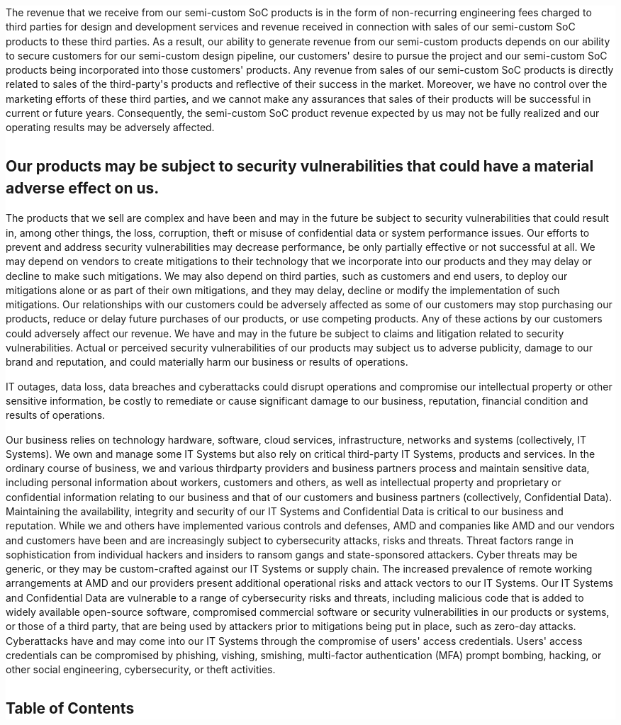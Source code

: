 <p>The revenue that we receive from our semi-custom SoC products is in the form of non-recurring engineering fees charged to third parties for design and development services and revenue received in connection with sales of our semi-custom SoC products to these third parties. As a result, our ability to generate revenue from our semi-custom products depends on our ability to secure customers for our semi-custom design pipeline, our customers' desire to pursue the project and our semi-custom SoC products being incorporated into those customers' products. Any revenue from sales of our semi-custom SoC products is directly related to sales of the third-party's products and reflective of their success in the market. Moreover, we have no control over the marketing efforts of these third parties, and we cannot make any assurances that sales of their products will be successful in current or future years. Consequently, the semi-custom SoC product revenue expected by us may not be fully realized and our operating results may be adversely affected.</p>
<h2>Our products may be subject to security vulnerabilities that could have a material adverse effect on us.</h2>
<p>The products that we sell are complex and have been and may in the future be subject to security vulnerabilities that could result in, among other things, the loss, corruption, theft or misuse of confidential data or system performance issues. Our efforts to prevent and address security vulnerabilities may decrease performance, be only partially effective or not successful at all. We may depend on vendors to create mitigations to their technology that we incorporate into our products and they may delay or decline to make such mitigations. We may also depend on third parties, such as customers and end users, to deploy our mitigations alone or as part of their own mitigations, and they may delay, decline or modify the implementation of such mitigations. Our relationships with our customers could be adversely affected as some of our customers may stop purchasing our products, reduce or delay future purchases of our products, or use competing products. Any of these actions by our customers could adversely affect our revenue. We have and may in the future be subject to claims and litigation related to security vulnerabilities. Actual or perceived security vulnerabilities of our products may subject us to adverse publicity, damage to our brand and reputation, and could materially harm our business or results of operations.</p>
<p>IT outages, data loss, data breaches and cyberattacks could disrupt operations and compromise our intellectual property or other sensitive information, be costly to remediate or cause significant damage to our business, reputation, financial condition and results of operations.</p>
<p>Our business relies on technology hardware, software, cloud services, infrastructure, networks and systems (collectively, IT Systems). We own and manage some IT Systems but also rely on critical third-party IT Systems, products and services. In the ordinary course of business, we and various thirdparty providers and business partners process and maintain sensitive data, including personal information about workers, customers and others, as well as intellectual property and proprietary or confidential information relating to our business and that of our customers and business partners (collectively, Confidential Data). Maintaining the availability, integrity and security of our IT Systems and Confidential Data is critical to our business and reputation. While we and others have implemented various controls and defenses, AMD and companies like AMD and our vendors and customers have been and are increasingly subject to cybersecurity attacks, risks and threats. Threat factors range in sophistication from individual hackers and insiders to ransom gangs and state-sponsored attackers. Cyber threats may be generic, or they may be custom-crafted against our IT Systems or supply chain. The increased prevalence of remote working arrangements at AMD and our providers present additional operational risks and attack vectors to our IT Systems. Our IT Systems and Confidential Data are vulnerable to a range of cybersecurity risks and threats, including malicious code that is added to widely available open-source software, compromised commercial software or security vulnerabilities in our products or systems, or those of a third party, that are being used by attackers prior to mitigations being put in place, such as zero-day attacks. Cyberattacks have and may come into our IT Systems through the compromise of users' access credentials. Users' access credentials can be compromised by phishing, vishing, smishing, multi-factor authentication (MFA) prompt bombing, hacking, or other social engineering, cybersecurity, or theft activities.</p>
<h2>Table of Contents</h2>